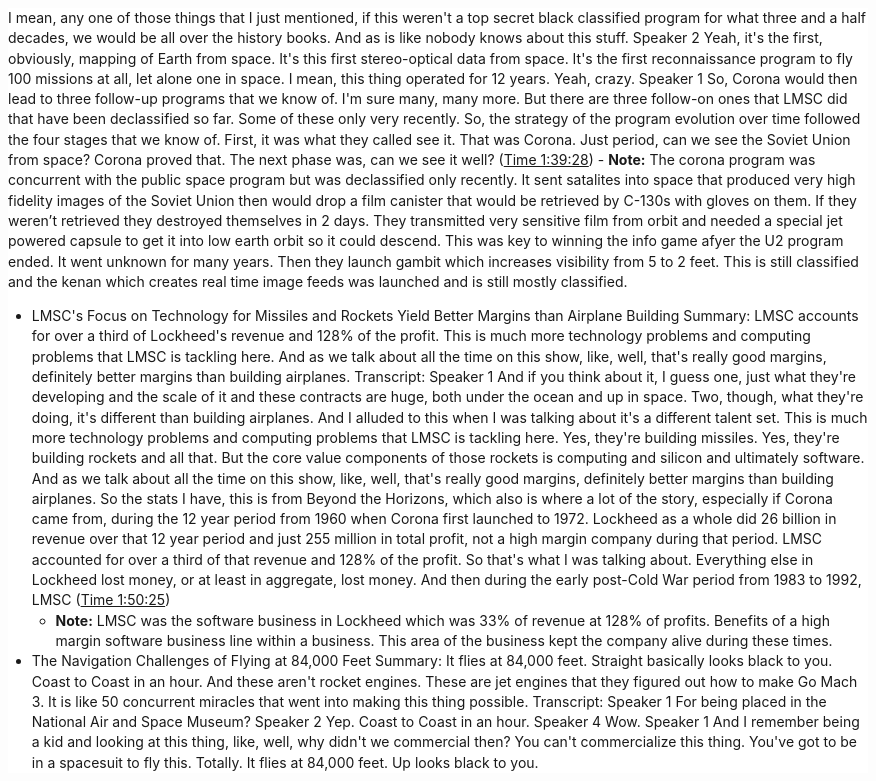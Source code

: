   I mean, any one of those things that I just mentioned, if this weren't a top secret black classified program for what three and a half decades, we would be all over the history books. And as is like nobody knows about this stuff.
  Speaker 2
  Yeah, it's the first, obviously, mapping of Earth from space. It's this first stereo-optical data from space. It's the first reconnaissance program to fly 100 missions at all, let alone one in space. I mean, this thing operated for 12 years. Yeah, crazy.
  Speaker 1
  So, Corona would then lead to three follow-up programs that we know of. I'm sure many, many more. But there are three follow-on ones that LMSC did that have been declassified so far. Some of these only very recently. So, the strategy of the program evolution over time followed the four stages that we know of. First, it was what they called see it. That was Corona. Just period, can we see the Soviet Union from space? Corona proved that. The next phase was, can we see it well? ([Time 1:39:28](https://share.snipd.com/snip/a96322d6-35fa-44ec-b9bb-72ecd21c9551))
    - **Note:** The corona program was concurrent with the public space program but was declassified only recently. It sent satalites into space that produced very high fidelity images of the Soviet Union then would drop a film canister that would be retrieved by C-130s with gloves on them. If they weren’t retrieved they destroyed themselves in 2 days. They transmitted very sensitive film from orbit and needed a special jet powered capsule to get it into low earth orbit so it could descend. This was key to winning the info game afyer the U2 program ended. It went unknown for many years. Then they launch gambit which increases visibility from 5 to 2 feet. This is still classified and the kenan which creates real time image feeds was launched and is still mostly classified.
- LMSC's Focus on Technology for Missiles and Rockets Yield Better Margins than Airplane Building
  Summary:
  LMSC accounts for over a third of Lockheed's revenue and 128% of the profit. This is much more technology problems and computing problems that LMSC is tackling here. And as we talk about all the time on this show, like, well, that's really good margins, definitely better margins than building airplanes.
  Transcript:
  Speaker 1
  And if you think about it, I guess one, just what they're developing and the scale of it and these contracts are huge, both under the ocean and up in space. Two, though, what they're doing, it's different than building airplanes. And I alluded to this when I was talking about it's a different talent set. This is much more technology problems and computing problems that LMSC is tackling here. Yes, they're building missiles. Yes, they're building rockets and all that. But the core value components of those rockets is computing and silicon and ultimately software. And as we talk about all the time on this show, like, well, that's really good margins, definitely better margins than building airplanes. So the stats I have, this is from Beyond the Horizons, which also is where a lot of the story, especially if Corona came from, during the 12 year period from 1960 when Corona first launched to 1972. Lockheed as a whole did 26 billion in revenue over that 12 year period and just 255 million in total profit, not a high margin company during that period. LMSC accounted for over a third of that revenue and 128% of the profit. So that's what I was talking about. Everything else in Lockheed lost money, or at least in aggregate, lost money. And then during the early post-Cold War period from 1983 to 1992, LMSC ([Time 1:50:25](https://share.snipd.com/snip/aa29df97-e050-4199-860c-3059cda57ff4))
    - **Note:** LMSC was the software business in Lockheed which was 33% of revenue at 128% of profits. Benefits of a high margin software business line within a business. This area of the business kept the company alive during these times.
- The Navigation Challenges of Flying at 84,000 Feet
  Summary:
  It flies at 84,000 feet. Straight basically looks black to you. Coast to Coast in an hour. And these aren't rocket engines. These are jet engines that they figured out how to make Go Mach 3. It is like 50 concurrent miracles that went into making this thing possible.
  Transcript:
  Speaker 1
  For being placed in the National Air and Space Museum?
  Speaker 2
  Yep. Coast to Coast in an hour.
  Speaker 4
  Wow.
  Speaker 1
  And I remember being a kid and looking at this thing, like, well, why didn't we commercial then? You can't commercialize this thing. You've got to be in a spacesuit to fly this. Totally. It flies at 84,000 feet. Up looks black to you.